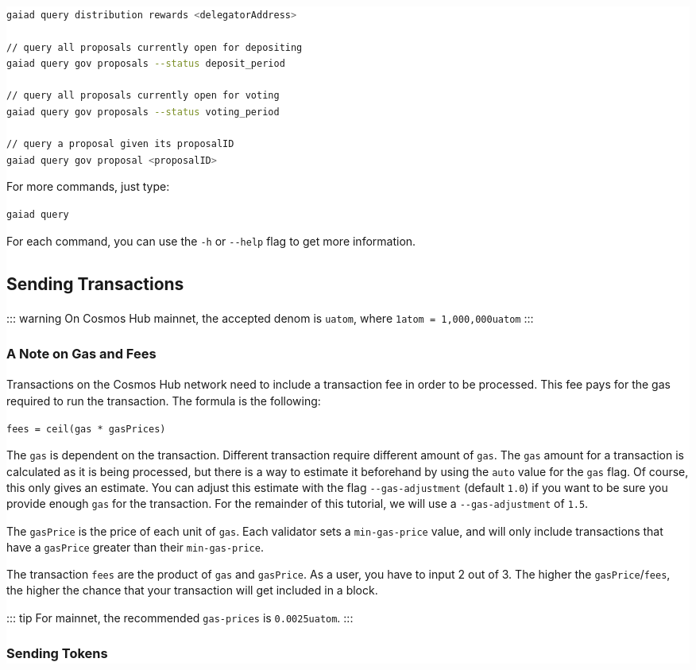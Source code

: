 ```bash
gaiad query distribution rewards <delegatorAddress> 

// query all proposals currently open for depositing
gaiad query gov proposals --status deposit_period

// query all proposals currently open for voting
gaiad query gov proposals --status voting_period

// query a proposal given its proposalID
gaiad query gov proposal <proposalID>
```

For more commands, just type:

```bash
gaiad query
```

For each command, you can use the `-h` or `--help` flag to get more information.

## Sending Transactions

::: warning
On Cosmos Hub mainnet, the accepted denom is `uatom`, where `1atom = 1,000,000uatom`
:::

### A Note on Gas and Fees

Transactions on the Cosmos Hub network need to include a transaction fee in order to be processed. This fee pays for the gas required to run the transaction. The formula is the following:

```
fees = ceil(gas * gasPrices)
```

The `gas` is dependent on the transaction. Different transaction require different amount of `gas`. The `gas` amount for a transaction is calculated as it is being processed, but there is a way to estimate it beforehand by using the `auto` value for the `gas` flag. Of course, this only gives an estimate. You can adjust this estimate with the flag `--gas-adjustment` (default `1.0`) if you want to be sure you provide enough `gas` for the transaction. For the remainder of this tutorial, we will use a `--gas-adjustment` of `1.5`.

The `gasPrice` is the price of each unit of `gas`. Each validator sets a `min-gas-price` value, and will only include transactions that have a `gasPrice` greater than their `min-gas-price`.

The transaction `fees` are the product of `gas` and `gasPrice`. As a user, you have to input 2 out of 3. The higher the `gasPrice`/`fees`, the higher the chance that your transaction will get included in a block.

::: tip
For mainnet, the recommended `gas-prices` is `0.0025uatom`.
:::

### Sending Tokens
